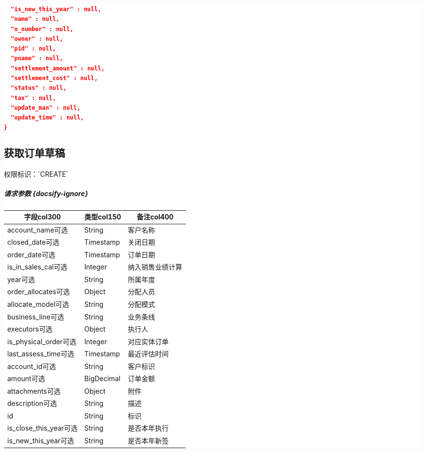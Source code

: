 ```json
  "is_new_this_year" : null,
  "name" : null,
  "o_number" : null,
  "owner" : null,
  "pid" : null,
  "pname" : null,
  "settlement_amount" : null,
  "settlement_cost" : null,
  "status" : null,
  "tax" : null,
  "update_man" : null,
  "update_time" : null,
}

```

## 获取订单草稿

<el-row>
<div style="width: 80px">
<el-alert center title="GET" type="success" :closable="false" ></el-alert>
</div>
<div style="margin-left:5px;width: calc(100% - 85px)">
<el-alert title="/projects/get_draft" type="info" :closable="false" ></el-alert>
</div>
</el-row>
权限标识：`CREATE`



##### 请求参数 {docsify-ignore}
|字段col300|类型col150|备注col400|
|---|---|----|
|<el-row justify="space-between"><el-col :span="20">account_name</el-col><el-col :span="4" style="text-align:right"><el-text size="small" type="success">可选</el-text></el-col> </el-row>|String|客户名称|
|<el-row justify="space-between"><el-col :span="20">closed_date</el-col><el-col :span="4" style="text-align:right"><el-text size="small" type="success">可选</el-text></el-col> </el-row>|Timestamp|关闭日期|
|<el-row justify="space-between"><el-col :span="20">order_date</el-col><el-col :span="4" style="text-align:right"><el-text size="small" type="success">可选</el-text></el-col> </el-row>|Timestamp|订单日期|
|<el-row justify="space-between"><el-col :span="20">is_in_sales_cal</el-col><el-col :span="4" style="text-align:right"><el-text size="small" type="success">可选</el-text></el-col> </el-row>|Integer|纳入销售业绩计算|
|<el-row justify="space-between"><el-col :span="20">year</el-col><el-col :span="4" style="text-align:right"><el-text size="small" type="success">可选</el-text></el-col> </el-row>|String|所属年度|
|<el-row justify="space-between"><el-col :span="20">order_allocates</el-col><el-col :span="4" style="text-align:right"><el-text size="small" type="success">可选</el-text></el-col> </el-row>|Object|分配人员|
|<el-row justify="space-between"><el-col :span="20">allocate_model</el-col><el-col :span="4" style="text-align:right"><el-text size="small" type="success">可选</el-text></el-col> </el-row>|String|分配模式|
|<el-row justify="space-between"><el-col :span="20">business_line</el-col><el-col :span="4" style="text-align:right"><el-text size="small" type="success">可选</el-text></el-col> </el-row>|String|业务条线|
|<el-row justify="space-between"><el-col :span="20">executors</el-col><el-col :span="4" style="text-align:right"><el-text size="small" type="success">可选</el-text></el-col> </el-row>|Object|执行人|
|<el-row justify="space-between"><el-col :span="20">is_physical_order</el-col><el-col :span="4" style="text-align:right"><el-text size="small" type="success">可选</el-text></el-col> </el-row>|Integer|对应实体订单|
|<el-row justify="space-between"><el-col :span="20">last_assess_time</el-col><el-col :span="4" style="text-align:right"><el-text size="small" type="success">可选</el-text></el-col> </el-row>|Timestamp|最近评估时间|
|<el-row justify="space-between"><el-col :span="20">account_id</el-col><el-col :span="4" style="text-align:right"><el-text size="small" type="success">可选</el-text></el-col> </el-row>|String|客户标识|
|<el-row justify="space-between"><el-col :span="20">amount</el-col><el-col :span="4" style="text-align:right"><el-text size="small" type="success">可选</el-text></el-col> </el-row>|BigDecimal|订单金额|
|<el-row justify="space-between"><el-col :span="20">attachments</el-col><el-col :span="4" style="text-align:right"><el-text size="small" type="success">可选</el-text></el-col> </el-row>|Object|附件|
|<el-row justify="space-between"><el-col :span="20">description</el-col><el-col :span="4" style="text-align:right"><el-text size="small" type="success">可选</el-text></el-col> </el-row>|String|描述|
|<el-row justify="space-between"><el-col :span="20">id</el-col><el-col :span="4" style="text-align:right"></el-col> </el-row>|String|标识|
|<el-row justify="space-between"><el-col :span="20">is_close_this_year</el-col><el-col :span="4" style="text-align:right"><el-text size="small" type="success">可选</el-text></el-col> </el-row>|String|是否本年执行|
|<el-row justify="space-between"><el-col :span="20">is_new_this_year</el-col><el-col :span="4" style="text-align:right"><el-text size="small" type="success">可选</el-text></el-col> </el-row>|String|是否本年新签|